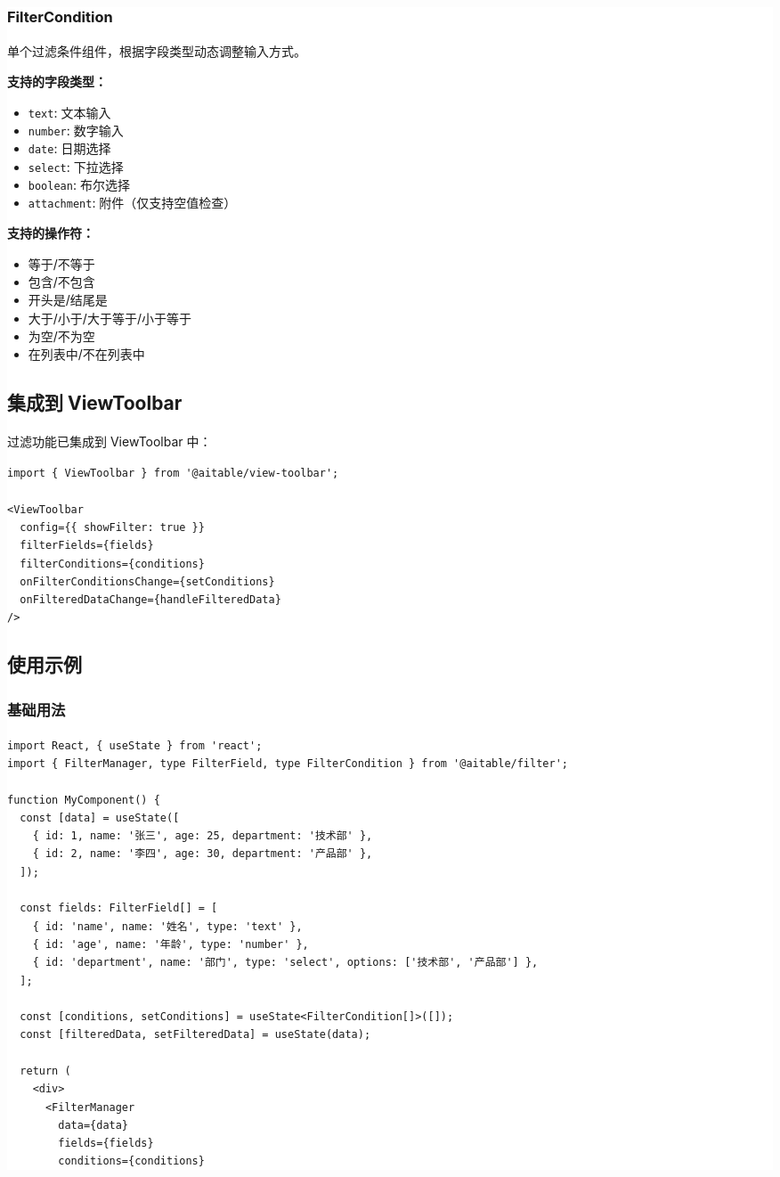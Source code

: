 ### FilterCondition

单个过滤条件组件，根据字段类型动态调整输入方式。

**支持的字段类型：**
- `text`: 文本输入
- `number`: 数字输入
- `date`: 日期选择
- `select`: 下拉选择
- `boolean`: 布尔选择
- `attachment`: 附件（仅支持空值检查）

**支持的操作符：**
- 等于/不等于
- 包含/不包含
- 开头是/结尾是
- 大于/小于/大于等于/小于等于
- 为空/不为空
- 在列表中/不在列表中

## 集成到 ViewToolbar

过滤功能已集成到 ViewToolbar 中：

```tsx
import { ViewToolbar } from '@aitable/view-toolbar';

<ViewToolbar
  config={{ showFilter: true }}
  filterFields={fields}
  filterConditions={conditions}
  onFilterConditionsChange={setConditions}
  onFilteredDataChange={handleFilteredData}
/>
```

## 使用示例

### 基础用法

```tsx
import React, { useState } from 'react';
import { FilterManager, type FilterField, type FilterCondition } from '@aitable/filter';

function MyComponent() {
  const [data] = useState([
    { id: 1, name: '张三', age: 25, department: '技术部' },
    { id: 2, name: '李四', age: 30, department: '产品部' },
  ]);

  const fields: FilterField[] = [
    { id: 'name', name: '姓名', type: 'text' },
    { id: 'age', name: '年龄', type: 'number' },
    { id: 'department', name: '部门', type: 'select', options: ['技术部', '产品部'] },
  ];

  const [conditions, setConditions] = useState<FilterCondition[]>([]);
  const [filteredData, setFilteredData] = useState(data);

  return (
    <div>
      <FilterManager
        data={data}
        fields={fields}
        conditions={conditions}
```